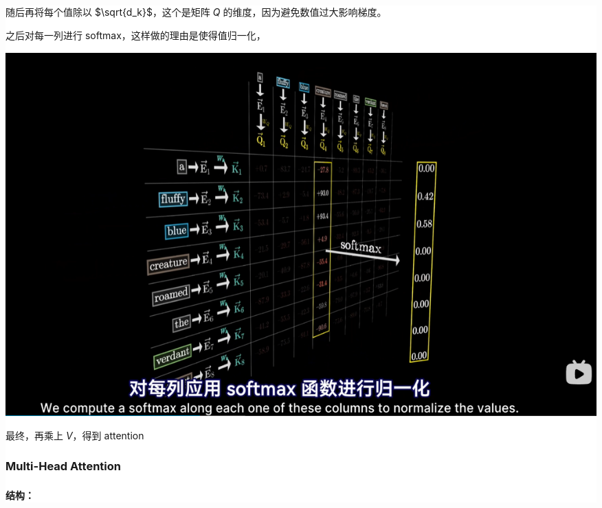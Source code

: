 随后再将每个值除以 $\sqrt{d_k}$，这个是矩阵 $Q$ 的维度，因为避免数值过大影响梯度。

之后对每一列进行 softmax，这样做的理由是使得值归一化，

![](/image/ML/softmaxqk.png)

最终，再乘上 $V$，得到 attention

### Multi-Head Attention

#### 结构：

